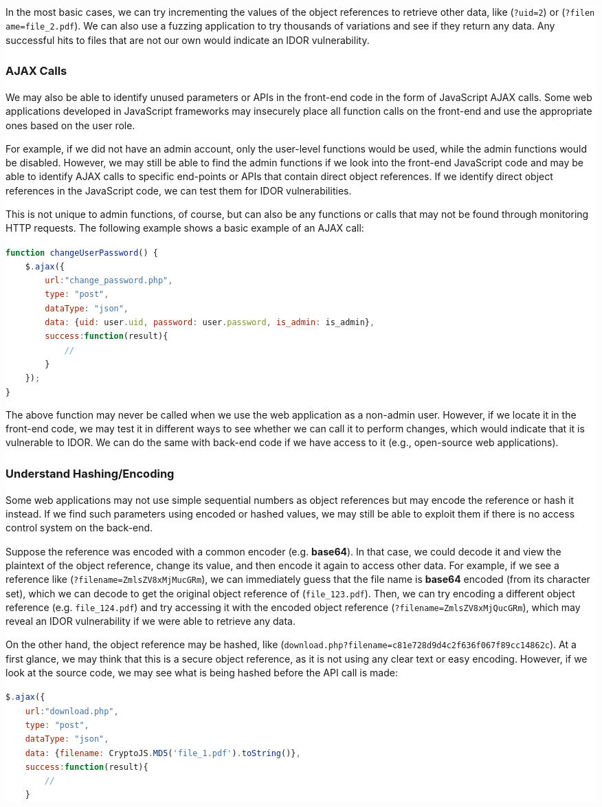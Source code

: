 In the most basic cases, we can try incrementing the values of the object references to retrieve other data, like (`?uid=2`) or (`?filename=file_2.pdf`). We can also use a fuzzing application to try thousands of variations and see if they return any data. Any successful hits to files that are not our own would indicate an IDOR vulnerability.

### AJAX Calls

We may also be able to identify unused parameters or APIs in the front-end code in the form of JavaScript AJAX calls. Some web applications developed in JavaScript frameworks may insecurely place all function calls on the front-end and use the appropriate ones based on the user role.

For example, if we did not have an admin account, only the user-level functions would be used, while the admin functions would be disabled. However, we may still be able to find the admin functions if we look into the front-end JavaScript code and may be able to identify AJAX calls to specific end-points or APIs that contain direct object references. If we identify direct object references in the JavaScript code, we can test them for IDOR vulnerabilities.

This is not unique to admin functions, of course, but can also be any functions or calls that may not be found through monitoring HTTP requests. The following example shows a basic example of an AJAX call:
```javascript
function changeUserPassword() {
    $.ajax({
        url:"change_password.php",
        type: "post",
        dataType: "json",
        data: {uid: user.uid, password: user.password, is_admin: is_admin},
        success:function(result){
            //
        }
    });
}
```
The above function may never be called when we use the web application as a non-admin user. However, if we locate it in the front-end code, we may test it in different ways to see whether we can call it to perform changes, which would indicate that it is vulnerable to IDOR. We can do the same with back-end code if we have access to it (e.g., open-source web applications).

### Understand Hashing/Encoding

Some web applications may not use simple sequential numbers as object references but may encode the reference or hash it instead. If we find such parameters using encoded or hashed values, we may still be able to exploit them if there is no access control system on the back-end.

Suppose the reference was encoded with a common encoder (e.g. **base64**). In that case, we could decode it and view the plaintext of the object reference, change its value, and then encode it again to access other data. For example, if we see a reference like (`?filename=ZmlsZV8xMjMucGRm`), we can immediately guess that the file name is **base64** encoded (from its character set), which we can decode to get the original object reference of (`file_123.pdf`). Then, we can try encoding a different object reference (e.g. `file_124.pdf`) and try accessing it with the encoded object reference (`?filename=ZmlsZV8xMjQucGRm`), which may reveal an IDOR vulnerability if we were able to retrieve any data.

On the other hand, the object reference may be hashed, like (`download.php?filename=c81e728d9d4c2f636f067f89cc14862c`). At a first glance, we may think that this is a secure object reference, as it is not using any clear text or easy encoding. However, if we look at the source code, we may see what is being hashed before the API call is made:
```javascript
$.ajax({
    url:"download.php",
    type: "post",
    dataType: "json",
    data: {filename: CryptoJS.MD5('file_1.pdf').toString()},
    success:function(result){
        //
    }
```